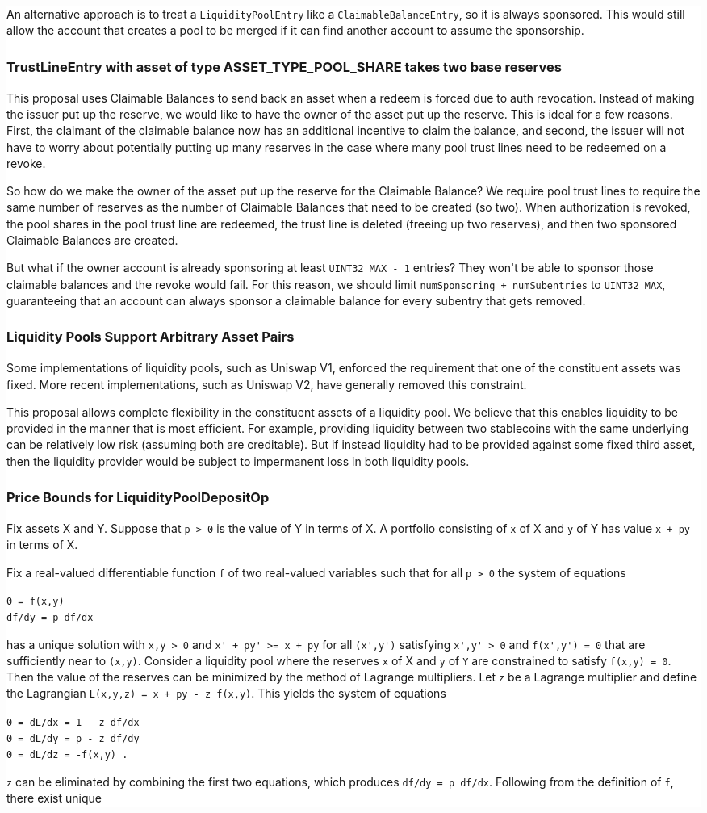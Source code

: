 An alternative approach is to treat a `LiquidityPoolEntry` like a
`ClaimableBalanceEntry`, so it is always sponsored. This would still allow the
account that creates a pool to be merged if it can find another account to
assume the sponsorship.

### TrustLineEntry with asset of type ASSET_TYPE_POOL_SHARE takes two base reserves
This proposal uses Claimable Balances to send back an asset when a redeem is
forced due to auth revocation. Instead of making the issuer put up the reserve,
we would like to have the owner of the asset put up the reserve. This is ideal
for a few reasons. First, the claimant of the claimable balance now has an
additional incentive to claim the balance, and second, the issuer will not have
to worry about potentially putting up many reserves in the case where many pool
trust lines need to be redeemed on a revoke.

So how do we make the owner of the asset put up the reserve for the Claimable
Balance? We require pool trust lines to require the same number of reserves as
the number of Claimable Balances that need to be created (so two). When
authorization is revoked, the pool shares in the pool trust line are redeemed,
the trust line is deleted (freeing up two reserves), and then two sponsored
Claimable Balances are created.

But what if the owner account is already sponsoring at least `UINT32_MAX - 1`
entries? They won't be able to sponsor those claimable balances and the revoke
would fail. For this reason, we should limit `numSponsoring + numSubentries` to
`UINT32_MAX`, guaranteeing that an account can always sponsor a claimable
balance for every subentry that gets removed.

### Liquidity Pools Support Arbitrary Asset Pairs
Some implementations of liquidity pools, such as Uniswap V1, enforced the
requirement that one of the constituent assets was fixed. More recent
implementations, such as Uniswap V2, have generally removed this constraint.

This proposal allows complete flexibility in the constituent assets of a
liquidity pool. We believe that this enables liquidity to be provided in the
manner that is most efficient. For example, providing liquidity between two
stablecoins with the same underlying can be relatively low risk (assuming both
are creditable). But if instead liquidity had to be provided against some fixed
third asset, then the liquidity provider would be subject to impermanent loss in
both liquidity pools.

### Price Bounds for LiquidityPoolDepositOp
Fix assets X and Y. Suppose that `p > 0` is the value of Y in terms of X. A
portfolio consisting of `x` of X and `y` of Y has value `x + py` in terms of X.

Fix a real-valued differentiable function `f` of two real-valued variables such
that for all `p > 0` the system of equations
```
0 = f(x,y)
df/dy = p df/dx
```
has a unique solution with `x,y > 0` and `x' + py' >= x + py` for all `(x',y')`
satisfying `x',y' > 0` and `f(x',y') = 0` that are sufficiently near to
`(x,y)`. Consider a liquidity pool where the reserves `x` of X and `y` of `Y`
are constrained to satisfy `f(x,y) = 0`. Then the value of the reserves can be
minimized by the method of Lagrange multipliers. Let `z` be a Lagrange
multiplier and define the Lagrangian `L(x,y,z) = x + py - z f(x,y)`. This
yields the system of equations
```
0 = dL/dx = 1 - z df/dx
0 = dL/dy = p - z df/dy
0 = dL/dz = -f(x,y) .
```
`z` can be eliminated by combining the first two equations, which produces
`df/dy = p df/dx`. Following from the definition of `f`, there exist unique